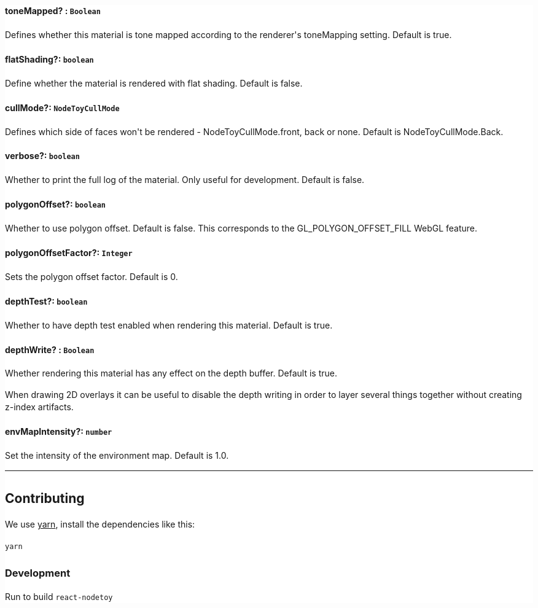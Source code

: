 #### toneMapped? : `Boolean`

Defines whether this material is tone mapped according to the renderer's toneMapping setting. Default is true.

#### flatShading?: `boolean`

Define whether the material is rendered with flat shading. Default is false.

#### cullMode?: `NodeToyCullMode`

Defines which side of faces won't be rendered - NodeToyCullMode.front, back or none. Default is NodeToyCullMode.Back.

#### verbose?: `boolean`

Whether to print the full log of the material. Only useful for development. Default is false. 

#### polygonOffset?: `boolean`

Whether to use polygon offset. Default is false. This corresponds to the GL_POLYGON_OFFSET_FILL WebGL feature.

#### polygonOffsetFactor?: `Integer`

Sets the polygon offset factor. Default is 0.

#### depthTest?: `boolean`

Whether to have depth test enabled when rendering this material. Default is true.

#### depthWrite? : `Boolean`

Whether rendering this material has any effect on the depth buffer. Default is true.

When drawing 2D overlays it can be useful to disable the depth writing in order to layer several things together without creating z-index artifacts.


#### envMapIntensity?: `number`

Set the intensity of the environment map. Default is 1.0.


---

## Contributing

We use [yarn](https://yarnpkg.com/), install the dependencies like this:

```bash
yarn
```

### Development

Run to build `react-nodetoy`
